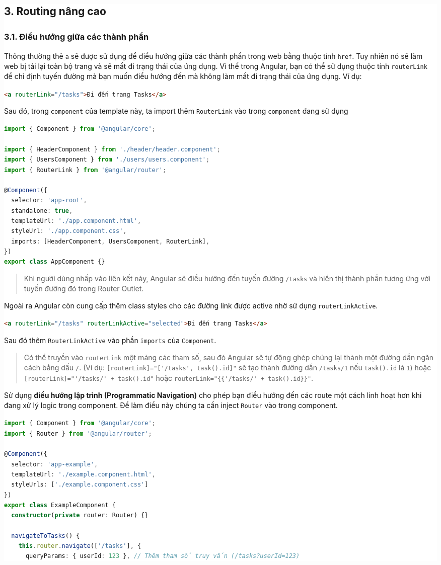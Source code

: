 
## 3. Routing nâng cao
### 3.1. Điều hướng giữa các thành phần
Thông thường thẻ `a` sẽ được sử dụng để điều hướng giữa các thành phần trong web bằng thuộc tính `href`. Tuy nhiên nó sẽ làm web bị tải lại toàn bộ trang và sẽ mất đi trạng thái của ứng dụng. Vì thế trong Angular, bạn có thể sử dụng thuộc tính `routerLink` để chỉ định tuyến đường mà bạn muốn điều hướng đến mà không làm mất đi trạng thái của ứng dụng.
Ví dụ:

```html
<a routerLink="/tasks">Đi đến trang Tasks</a>
```

Sau đó, trong `component` của template này, ta import thêm `RouterLink` vào trong `component` đang sử dụng
```ts
import { Component } from '@angular/core';

import { HeaderComponent } from './header/header.component';
import { UsersComponent } from './users/users.component';
import { RouterLink } from '@angular/router';

@Component({
  selector: 'app-root',
  standalone: true,
  templateUrl: './app.component.html',
  styleUrl: './app.component.css',
  imports: [HeaderComponent, UsersComponent, RouterLink],
})
export class AppComponent {}

```

> Khi người dùng nhấp vào liên kết này, Angular sẽ điều hướng đến tuyến đường `/tasks` và hiển thị thành phần tương ứng với tuyến đường đó trong Router Outlet.

Ngoài ra Angular còn cung cấp thêm class styles cho các đường link được active nhờ sử dụng `routerLinkActive`.
```html
<a routerLink="/tasks" routerLinkActive="selected">Đi đến trang Tasks</a>
```
Sau đó thêm `RouterLinkActive` vào phần `imports` của `Component`.

> Có thể truyền vào `routerLink` một mảng các tham số, sau đó Angular sẽ tự động ghép chúng lại thành một đường dẫn ngăn cách bằng dấu `/`. (Ví dụ: `[routerLink]="['/tasks', task().id]"` sẽ tạo thành đường dẫn `/tasks/1` nếu `task().id` là `1`) hoặc `[routerLink]="'/tasks/' + task().id"` hoặc `routerLink="{{'/tasks/' + task().id}}"`.

Sử dụng **điều hướng lập trình (Programmatic Navigation)** cho phép bạn điều hướng đến các route một cách linh hoạt hơn khi đang xử lý logic trong component. Để làm điều này chúng ta cần inject `Router` vào trong component.
```ts
import { Component } from '@angular/core';
import { Router } from '@angular/router';

@Component({
  selector: 'app-example',
  templateUrl: './example.component.html',
  styleUrls: ['./example.component.css']
})
export class ExampleComponent {
  constructor(private router: Router) {}

  navigateToTasks() {
    this.router.navigate(['/tasks'], {
      queryParams: { userId: 123 }, // Thêm tham số truy vấn (/tasks?userId=123)
```